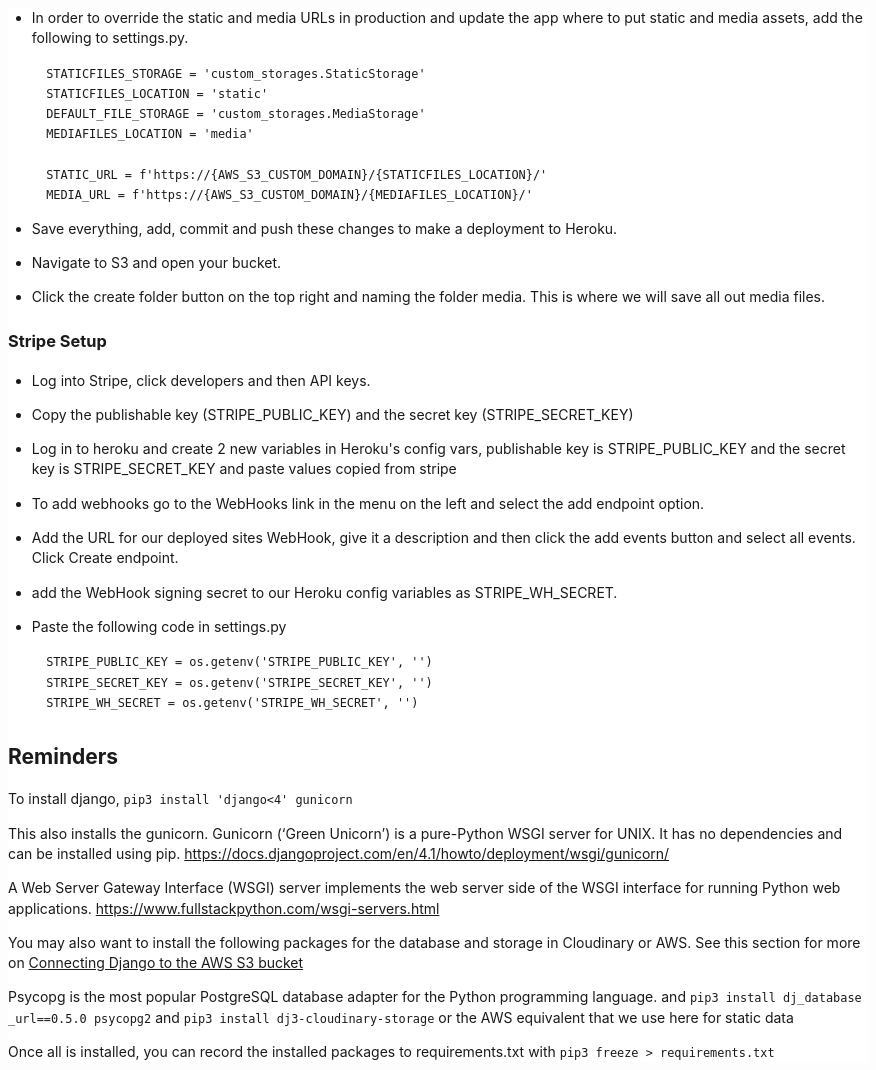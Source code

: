 - In order to override the static and media URLs in production and update the app where to put static and media assets, add the following to settings.py.

        STATICFILES_STORAGE = 'custom_storages.StaticStorage'
        STATICFILES_LOCATION = 'static'
        DEFAULT_FILE_STORAGE = 'custom_storages.MediaStorage'
        MEDIAFILES_LOCATION = 'media'

        STATIC_URL = f'https://{AWS_S3_CUSTOM_DOMAIN}/{STATICFILES_LOCATION}/'
        MEDIA_URL = f'https://{AWS_S3_CUSTOM_DOMAIN}/{MEDIAFILES_LOCATION}/'

- Save everything, add, commit and push these changes to make a deployment to Heroku.

- Navigate to S3 and open your bucket. 
- Click the create folder button on the top right and naming the folder media. This is where we will save all out media files.

### Stripe Setup
- Log into Stripe, click developers and then API keys.
- Copy the publishable key (STRIPE_PUBLIC_KEY) and the secret key (STRIPE_SECRET_KEY) 
- Log in to heroku and create 2 new variables in Heroku's config vars, publishable key is STRIPE_PUBLIC_KEY and the secret key is STRIPE_SECRET_KEY and paste values copied from stripe
- To add webhooks go to the WebHooks link in the menu on the left and select the add endpoint option.
- Add the URL for our deployed sites WebHook, give it a description and then click the add events button and select all events. Click Create endpoint.
- add the WebHook signing secret to our Heroku config variables as STRIPE_WH_SECRET.
- Paste the following code in settings.py


        STRIPE_PUBLIC_KEY = os.getenv('STRIPE_PUBLIC_KEY', '')
        STRIPE_SECRET_KEY = os.getenv('STRIPE_SECRET_KEY', '')
        STRIPE_WH_SECRET = os.getenv('STRIPE_WH_SECRET', '')

## Reminders

To install django, `pip3 install 'django<4' gunicorn`

This also installs the gunicorn. Gunicorn (‘Green Unicorn’) is a pure-Python WSGI server for UNIX. It has no dependencies and can be installed using pip.
https://docs.djangoproject.com/en/4.1/howto/deployment/wsgi/gunicorn/

A Web Server Gateway Interface (WSGI) server implements the web server side of the WSGI interface for running Python web applications.
https://www.fullstackpython.com/wsgi-servers.html 

You may also want to install the following packages for the database and storage in Cloudinary or AWS.
See this section for more on [Connecting Django to the AWS S3 bucket](#connecting-django-to-AWS-s3-bucket)

Psycopg is the most popular PostgreSQL database adapter for the Python programming language.
and `pip3 install dj_database_url==0.5.0 psycopg2`
and `pip3 install dj3-cloudinary-storage` or the AWS equivalent that we use here for static data

Once all is installed, you can record the installed packages to requirements.txt 
with `pip3 freeze > requirements.txt`
